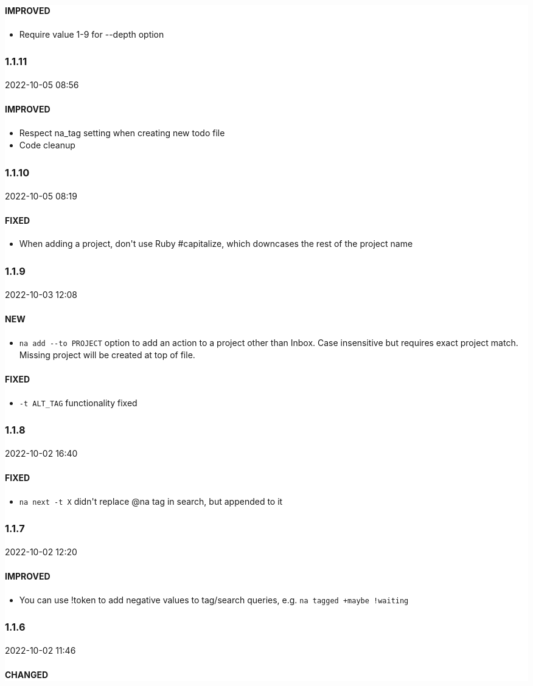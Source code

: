 #### IMPROVED

- Require value 1-9 for --depth option

### 1.1.11

2022-10-05 08:56

#### IMPROVED

- Respect na_tag setting when creating new todo file
- Code cleanup

### 1.1.10

2022-10-05 08:19

#### FIXED

- When adding a project, don't use Ruby #capitalize, which downcases the rest of the project name

### 1.1.9

2022-10-03 12:08

#### NEW

- `na add --to PROJECT` option to add an action to a project other than Inbox. Case insensitive but requires exact project match. Missing project will be created at top of file.

#### FIXED

- `-t ALT_TAG` functionality fixed

### 1.1.8

2022-10-02 16:40

#### FIXED

- `na next -t X` didn't replace @na tag in search, but appended to it

### 1.1.7

2022-10-02 12:20

#### IMPROVED

- You can use !token to add negative values to tag/search queries, e.g. `na tagged +maybe !waiting`

### 1.1.6

2022-10-02 11:46

#### CHANGED
